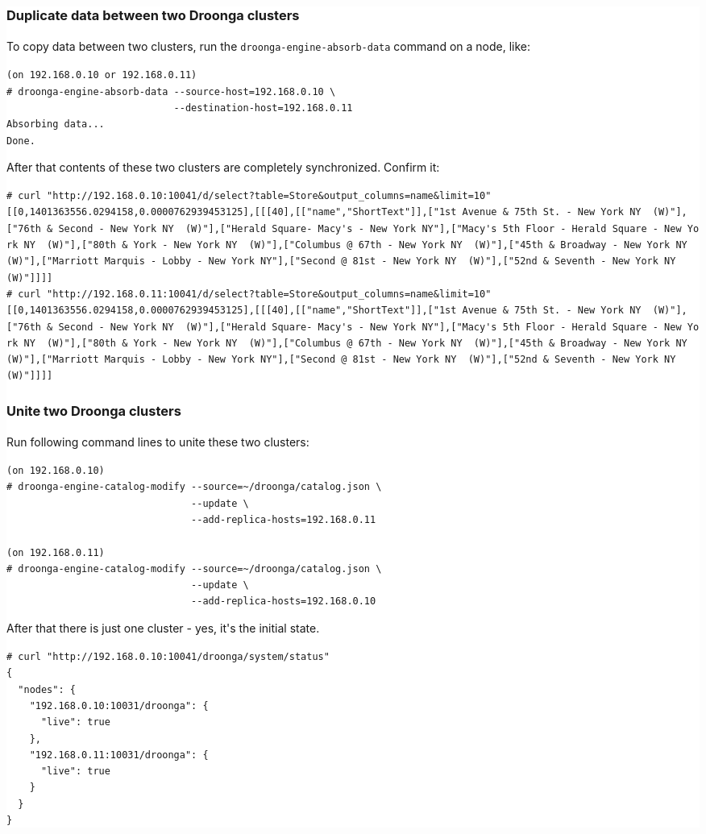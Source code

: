 ### Duplicate data between two Droonga clusters

To copy data between two clusters, run the `droonga-engine-absorb-data` command on a node, like:

~~~
(on 192.168.0.10 or 192.168.0.11)
# droonga-engine-absorb-data --source-host=192.168.0.10 \
                             --destination-host=192.168.0.11
Absorbing data...
Done.
~~~

After that contents of these two clusters are completely synchronized. Confirm it:

    # curl "http://192.168.0.10:10041/d/select?table=Store&output_columns=name&limit=10"
    [[0,1401363556.0294158,0.0000762939453125],[[[40],[["name","ShortText"]],["1st Avenue & 75th St. - New York NY  (W)"],["76th & Second - New York NY  (W)"],["Herald Square- Macy's - New York NY"],["Macy's 5th Floor - Herald Square - New York NY  (W)"],["80th & York - New York NY  (W)"],["Columbus @ 67th - New York NY  (W)"],["45th & Broadway - New York NY  (W)"],["Marriott Marquis - Lobby - New York NY"],["Second @ 81st - New York NY  (W)"],["52nd & Seventh - New York NY  (W)"]]]]
    # curl "http://192.168.0.11:10041/d/select?table=Store&output_columns=name&limit=10"
    [[0,1401363556.0294158,0.0000762939453125],[[[40],[["name","ShortText"]],["1st Avenue & 75th St. - New York NY  (W)"],["76th & Second - New York NY  (W)"],["Herald Square- Macy's - New York NY"],["Macy's 5th Floor - Herald Square - New York NY  (W)"],["80th & York - New York NY  (W)"],["Columbus @ 67th - New York NY  (W)"],["45th & Broadway - New York NY  (W)"],["Marriott Marquis - Lobby - New York NY"],["Second @ 81st - New York NY  (W)"],["52nd & Seventh - New York NY  (W)"]]]]

### Unite two Droonga clusters

Run following command lines to unite these two clusters:

    (on 192.168.0.10)
    # droonga-engine-catalog-modify --source=~/droonga/catalog.json \
                                    --update \
                                    --add-replica-hosts=192.168.0.11

    (on 192.168.0.11)
    # droonga-engine-catalog-modify --source=~/droonga/catalog.json \
                                    --update \
                                    --add-replica-hosts=192.168.0.10

After that there is just one cluster - yes, it's the initial state.

    # curl "http://192.168.0.10:10041/droonga/system/status"
    {
      "nodes": {
        "192.168.0.10:10031/droonga": {
          "live": true
        },
        "192.168.0.11:10031/droonga": {
          "live": true
        }
      }
    }


  [Ubuntu]: http://www.ubuntu.com/
  [Droonga]: https://droonga.org/
  [Groonga]: http://groonga.org/
  [command reference]: ../../reference/commands/